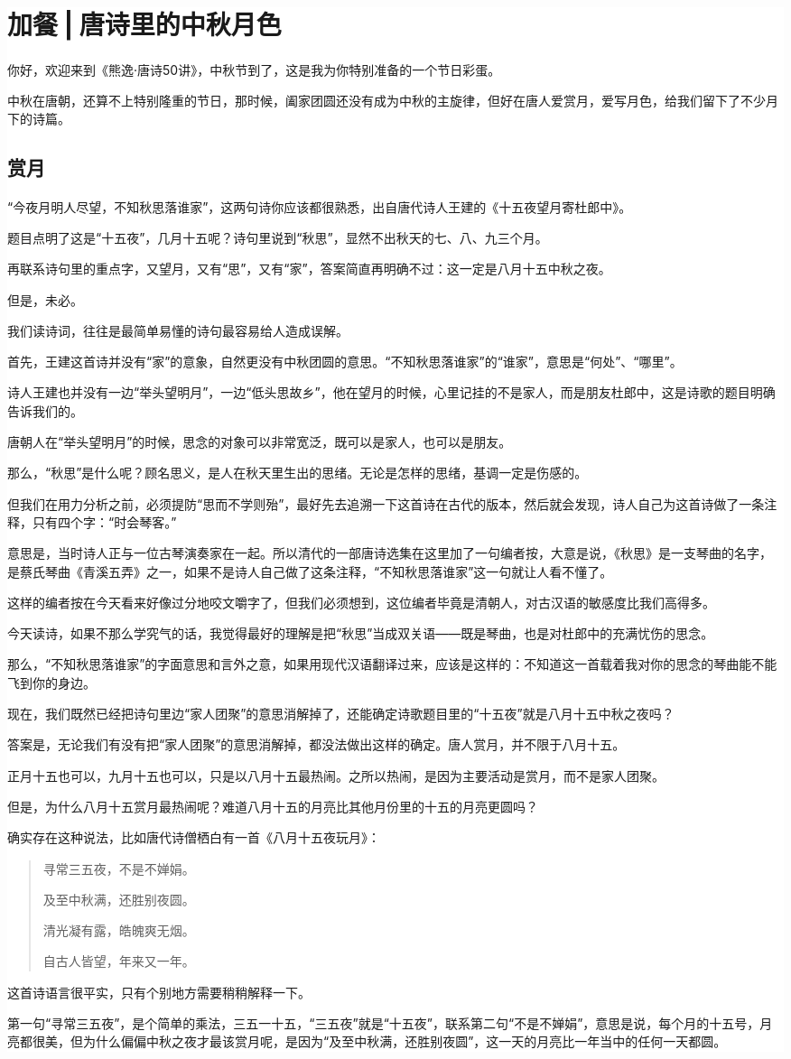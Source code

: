 # 加餐 | 唐诗里的中秋月色

你好，欢迎来到《熊逸·唐诗50讲》，中秋节到了，这是我为你特别准备的一个节日彩蛋。

中秋在唐朝，还算不上特别隆重的节日，那时候，阖家团圆还没有成为中秋的主旋律，但好在唐人爱赏月，爱写月色，给我们留下了不少月下的诗篇。

## 赏月

“今夜月明人尽望，不知秋思落谁家”，这两句诗你应该都很熟悉，出自唐代诗人王建的《十五夜望月寄杜郎中》。

题目点明了这是“十五夜”，几月十五呢？诗句里说到“秋思”，显然不出秋天的七、八、九三个月。

再联系诗句里的重点字，又望月，又有“思”，又有“家”，答案简直再明确不过：这一定是八月十五中秋之夜。

但是，未必。

我们读诗词，往往是最简单易懂的诗句最容易给人造成误解。

首先，王建这首诗并没有“家”的意象，自然更没有中秋团圆的意思。“不知秋思落谁家”的“谁家”，意思是“何处”、“哪里”。

诗人王建也并没有一边“举头望明月”，一边“低头思故乡”，他在望月的时候，心里记挂的不是家人，而是朋友杜郎中，这是诗歌的题目明确告诉我们的。

唐朝人在“举头望明月”的时候，思念的对象可以非常宽泛，既可以是家人，也可以是朋友。

那么，“秋思”是什么呢？顾名思义，是人在秋天里生出的思绪。无论是怎样的思绪，基调一定是伤感的。

但我们在用力分析之前，必须提防“思而不学则殆”，最好先去追溯一下这首诗在古代的版本，然后就会发现，诗人自己为这首诗做了一条注释，只有四个字：“时会琴客。”

意思是，当时诗人正与一位古琴演奏家在一起。所以清代的一部唐诗选集在这里加了一句编者按，大意是说，《秋思》是一支琴曲的名字，是蔡氏琴曲《青溪五弄》之一，如果不是诗人自己做了这条注释，“不知秋思落谁家”这一句就让人看不懂了。

这样的编者按在今天看来好像过分地咬文嚼字了，但我们必须想到，这位编者毕竟是清朝人，对古汉语的敏感度比我们高得多。

今天读诗，如果不那么学究气的话，我觉得最好的理解是把“秋思”当成双关语——既是琴曲，也是对杜郎中的充满忧伤的思念。

那么，“不知秋思落谁家”的字面意思和言外之意，如果用现代汉语翻译过来，应该是这样的：不知道这一首载着我对你的思念的琴曲能不能飞到你的身边。

现在，我们既然已经把诗句里边“家人团聚”的意思消解掉了，还能确定诗歌题目里的“十五夜”就是八月十五中秋之夜吗？

答案是，无论我们有没有把“家人团聚”的意思消解掉，都没法做出这样的确定。唐人赏月，并不限于八月十五。

正月十五也可以，九月十五也可以，只是以八月十五最热闹。之所以热闹，是因为主要活动是赏月，而不是家人团聚。

但是，为什么八月十五赏月最热闹呢？难道八月十五的月亮比其他月份里的十五的月亮更圆吗？

确实存在这种说法，比如唐代诗僧栖白有一首《八月十五夜玩月》：

> 寻常三五夜，不是不婵娟。
> 
> 及至中秋满，还胜别夜圆。
> 
> 清光凝有露，皓魄爽无烟。
> 
> 自古人皆望，年来又一年。

这首诗语言很平实，只有个别地方需要稍稍解释一下。

第一句“寻常三五夜”，是个简单的乘法，三五一十五，“三五夜”就是“十五夜”，联系第二句“不是不婵娟”，意思是说，每个月的十五号，月亮都很美，但为什么偏偏中秋之夜才最该赏月呢，是因为“及至中秋满，还胜别夜圆”，这一天的月亮比一年当中的任何一天都圆。
